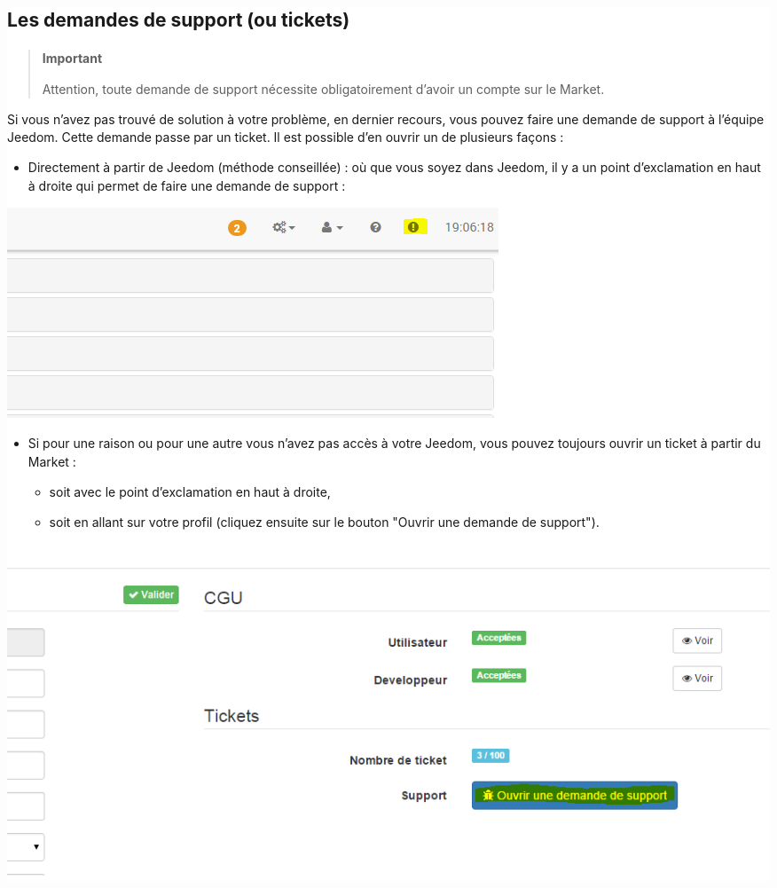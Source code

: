 ## Les demandes de support (ou tickets)

> **Important**
>
> Attention, toute demande de support nécessite obligatoirement d’avoir un compte sur le Market.

Si vous n’avez pas trouvé de solution à votre problème, en dernier recours, vous pouvez faire une demande de support à l’équipe Jeedom. Cette demande passe par un ticket. Il est possible d’en ouvrir un de plusieurs façons :

-   Directement à partir de Jeedom (méthode conseillée) : où que vous soyez dans Jeedom, il y a un point d’exclamation en haut à droite qui permet de faire une demande de support :

![premier support4](images/premier-support4.png)

-   Si pour une raison ou pour une autre vous n’avez pas accès à votre Jeedom, vous pouvez toujours ouvrir un ticket à partir du Market :

    -   soit avec le point d’exclamation en haut à droite,

    -   soit en allant sur votre profil (cliquez ensuite sur le bouton "Ouvrir une demande de support").

![premier support5](images/premier-support5.png)

